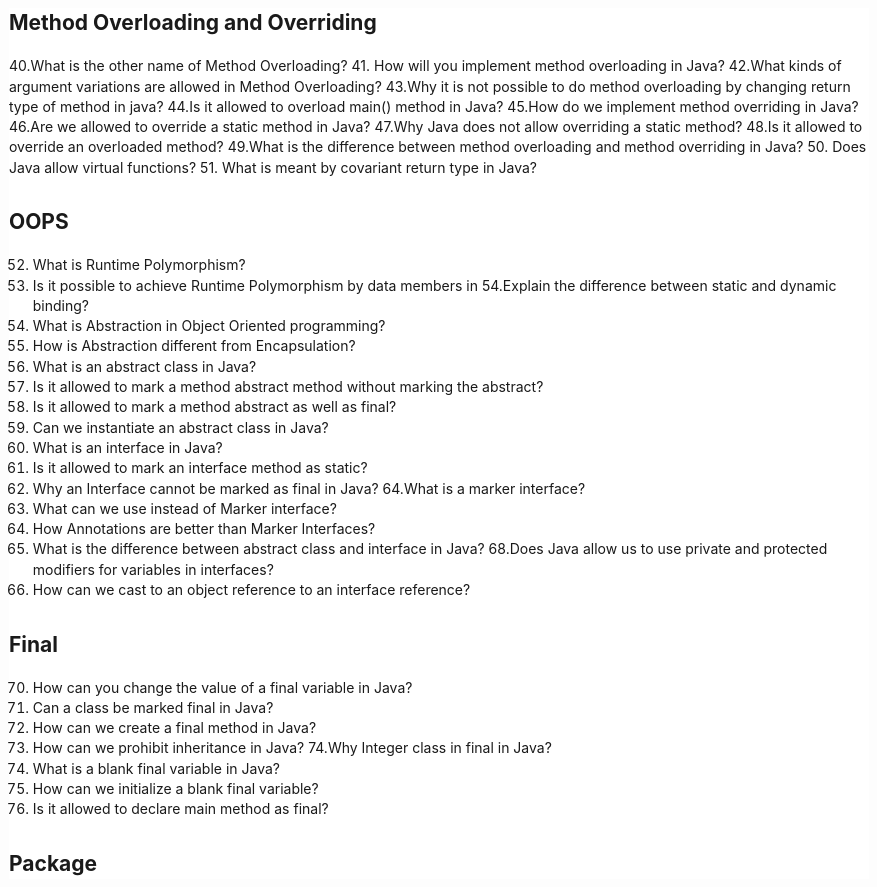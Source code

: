 ## Method Overloading and Overriding

40.What is the other name of Method Overloading?
41. How will you implement method overloading in Java?
42.What kinds of argument variations are allowed in Method Overloading?
43.Why it is not possible to do method overloading by changing return type of method in java?
44.Is it allowed to overload main() method in Java?
45.How do we implement method overriding in Java?
46.Are we allowed to override a static method in Java?
47.Why Java does not allow overriding a static method?
48.Is it allowed to override an overloaded method?
49.What is the difference between method overloading and method overriding in Java?
50. Does Java allow virtual functions?
51. What is meant by covariant return type in Java?

## OOPS

52. What is Runtime Polymorphism?
53. Is it possible to achieve Runtime Polymorphism by data members in
54.Explain the difference between static and dynamic binding?
55. What is Abstraction in Object Oriented programming?
56. How is Abstraction different from Encapsulation?
57. What is an abstract class in Java?
58. Is it allowed to mark a method abstract method without marking the abstract?
59. Is it allowed to mark a method abstract as well as final?
60. Can we instantiate an abstract class in Java?
61. What is an interface in Java?
62. Is it allowed to mark an interface method as static?
63. Why an Interface cannot be marked as final in Java?
64.What is a marker interface?
65. What can we use instead of Marker interface?
66. How Annotations are better than Marker Interfaces?
67. What is the difference between abstract class and interface in Java?
68.Does Java allow us to use private and protected modifiers for
variables in interfaces?
69. How can we cast to an object reference to an interface reference?

## Final

70. How can you change the value of a final variable in Java?
71. Can a class be marked final in Java?
72. How can we create a final method in Java?
73. How can we prohibit inheritance in Java?
74.Why Integer class in final in Java?
75. What is a blank final variable in Java?
76. How can we initialize a blank final variable?
77. Is it allowed to declare main method as final?

## Package
